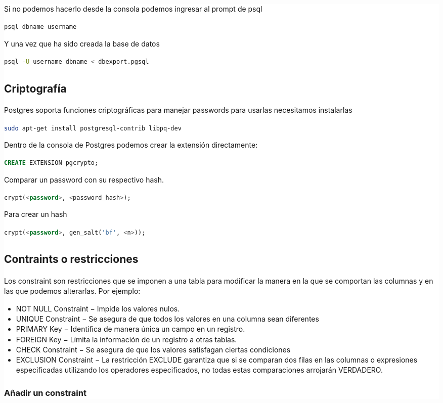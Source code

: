 Si no podemos hacerlo desde la consola podemos ingresar al prompt de psql

``` bash
psql dbname username
```

Y una vez que ha sido creada la base de datos

``` bash
psql -U username dbname < dbexport.pgsql
```

## Criptografía

Postgres soporta funciones criptográficas para manejar passwords para usarlas
necesitamos instalarlas

``` bash
sudo apt-get install postgresql-contrib libpq-dev
```

Dentro de la consola de Postgres podemos crear la extensión directamente:

``` sql
CREATE EXTENSION pgcrypto;
```

Comparar un password con su respectivo hash.

``` sql
crypt(<password>, <password_hash>);
```

Para crear un hash

``` sql
crypt(<password>, gen_salt('bf', <n>));
```

## Contraints o restricciones

Los constraint son restricciones que se imponen a una tabla para modificar la
manera en la que se comportan las columnas y en las que podemos alterarlas. Por
ejemplo:

* NOT NULL Constraint − Impide los valores nulos.
* UNIQUE Constraint − Se asegura de que todos los valores en una columna sean
  diferentes
* PRIMARY Key − Identifica de manera única un campo en un registro.
* FOREIGN Key − Límita la información de un registro a otras tablas.
* CHECK Constraint − Se asegura de que los valores satisfagan ciertas
  condiciones
* EXCLUSION Constraint − La restricción EXCLUDE garantiza que si se comparan dos
  filas en las columnas o expresiones especificadas utilizando los operadores
  especificados, no todas estas comparaciones arrojarán VERDADERO.

### Añadir un constraint
